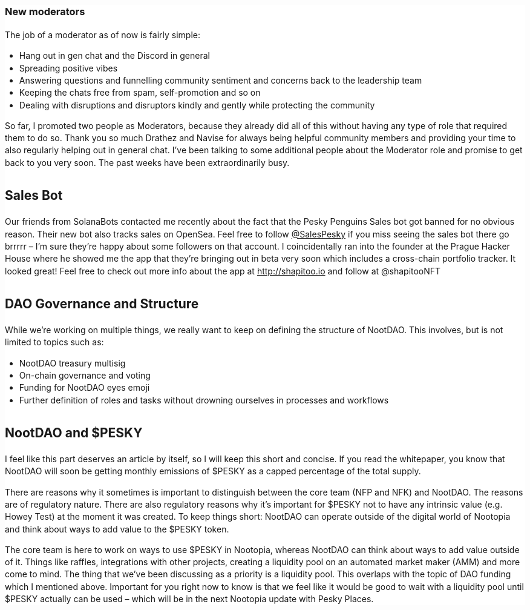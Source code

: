 ### New moderators

The job of a moderator as of now is fairly simple:

+ Hang out in gen chat and the Discord in general
+ Spreading positive vibes
+ Answering questions and funnelling community sentiment and concerns back to the leadership team
+ Keeping the chats free from spam, self-promotion and so on
+ Dealing with disruptions and disruptors kindly and gently while protecting the community

So far, I promoted two people as Moderators, because they already did all of this without having any type of role that required them to do so. Thank you so much Drathez and Navise for always being helpful community members and providing your time to also regularly helping out in general chat. I’ve been talking to some additional people about the Moderator role and promise to get back to you very soon. The past weeks have been extraordinarily busy.

## Sales Bot
Our friends from SolanaBots contacted me recently about the fact that the Pesky Penguins Sales bot got banned for no obvious reason. Their new bot also tracks sales on OpenSea. Feel free to follow [@SalesPesky](https://twitter.com/salespesky) if you miss seeing the sales bot there go brrrrr – I’m sure they’re happy about some followers on that account. I coincidentally ran into the founder at the Prague Hacker House where he showed me the app that they’re bringing out in beta very soon which includes a cross-chain portfolio tracker. It looked great! Feel free to check out more info about the app at http://shapitoo.io and follow at @shapitooNFT


## DAO Governance and Structure
While we’re working on multiple things, we really want to keep on defining the structure of NootDAO. This involves, but is not limited to topics such as:

+ NootDAO treasury multisig
+ On-chain governance and voting
+ Funding for NootDAO eyes emoji
+ Further definition of roles and tasks without drowning ourselves in processes and workflows


## NootDAO and $PESKY
I feel like this part deserves an article by itself, so I will keep this short and concise. If you read the whitepaper, you know that NootDAO will soon be getting monthly emissions of $PESKY as a capped percentage of the total supply.

There are reasons why it sometimes is important to distinguish between the core team (NFP and NFK) and NootDAO. The reasons are of regulatory nature. There are also regulatory reasons why it’s important for $PESKY not to have any intrinsic value (e.g. Howey Test) at the moment it was created. To keep things short: NootDAO can operate outside of the digital world of Nootopia and think about ways to add value to the $PESKY token.

The core team is here to work on ways to use $PESKY in Nootopia, whereas NootDAO can think about ways to add value outside of it. Things like raffles, integrations with other projects, creating a liquidity pool on an automated market maker (AMM) and more come to mind. The thing that we’ve been discussing as a priority is a liquidity pool. This overlaps with the topic of DAO funding which I mentioned above. Important for you right now to know is that we feel like it would be good to wait with a liquidity pool until $PESKY actually can be used – which will be in the next Nootopia update with Pesky Places.
